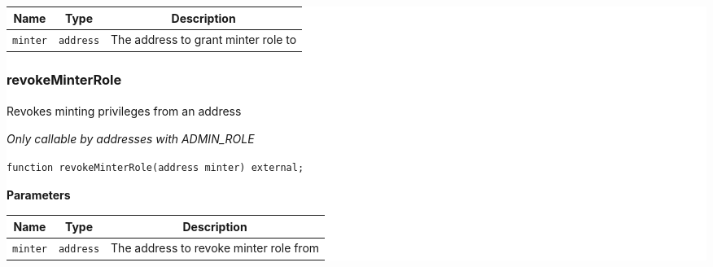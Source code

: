 |Name|Type|Description|
|----|----|-----------|
|`minter`|`address`|The address to grant minter role to|


### revokeMinterRole

Revokes minting privileges from an address

*Only callable by addresses with ADMIN_ROLE*


```solidity
function revokeMinterRole(address minter) external;
```
**Parameters**

|Name|Type|Description|
|----|----|-----------|
|`minter`|`address`|The address to revoke minter role from|


